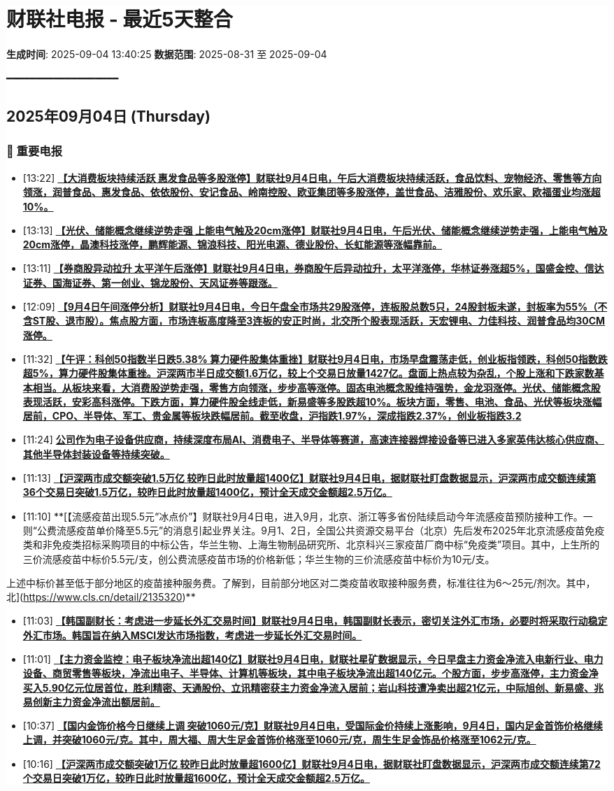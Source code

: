 # 财联社电报 - 最近5天整合

**生成时间**: 2025-09-04 13:40:25
**数据范围**: 2025-08-31 至 2025-09-04

━━━━━━━━━━━━━━━━━━━

## 2025年09月04日 (Thursday)

### 🔴 重要电报


  - [13:22] **[【大消费板块持续活跃 惠发食品等多股涨停】财联社9月4日电，午后大消费板块持续活跃，食品饮料、宠物经济、零售等方向领涨，润普食品、惠发食品、依依股份、安记食品、岭南控股、欧亚集团等多股涨停，盖世食品、洁雅股份、欢乐家、欧福蛋业均涨超10%。
](https://www.cls.cn/detail/2135418)**

  - [13:13] **[【光伏、储能概念继续逆势走强 上能电气触及20cm涨停】财联社9月4日电，午后光伏、储能概念继续逆势走强，上能电气触及20cm涨停，晶澳科技涨停，鹏辉能源、锦浪科技、阳光电源、德业股份、长虹能源等涨幅靠前。](https://www.cls.cn/detail/2135411)**

  - [13:11] **[【券商股异动拉升 太平洋午后涨停】财联社9月4日电，券商股午后异动拉升，太平洋涨停，华林证券涨超5%，国盛金控、信达证券、国海证券、第一创业、锦龙股份、天风证券等跟涨。](https://www.cls.cn/detail/2135408)**

  - [12:09] **[【9月4日午间涨停分析】财联社9月4日电，今日午盘全市场共29股涨停，连板股总数5只，24股封板未遂，封板率为55%（不含ST股、退市股）。焦点股方面，市场连板高度降至3连板的安正时尚，北交所个股表现活跃，天宏锂电、力佳科技、润普食品均30CM涨停。](https://www.cls.cn/detail/2135363)**

  - [11:32] **[【午评：科创50指数半日跌5.38% 算力硬件股集体重挫】财联社9月4日电，市场早盘震荡走低，创业板指领跌，科创50指数跌超5%，算力硬件股集体重挫。沪深两市半日成交额1.6万亿，较上个交易日放量1427亿。盘面上热点较为杂乱，个股上涨和下跌家数基本相当。从板块来看，大消费股逆势走强，零售方向领涨，步步高等涨停。固态电池概念股维持强势，金龙羽涨停。光伏、储能概念股表现活跃，安彩高科涨停。下跌方面，算力硬件股全线走低，新易盛等多股跌超10%。板块方面，零售、电池、食品、光伏等板块涨幅居前，CPO、半导体、军工、贵金属等板块跌幅居前。截至收盘，沪指跌1.97%，深成指跌2.37%，创业板指跌3.2](https://www.cls.cn/detail/2135344)**

  - [11:24] **[公司作为电子设备供应商，持续深度布局AI、消费电子、半导体等赛道，高速连接器焊接设备等已进入多家英伟达核心供应商、其他半导体封装设备等持续突破。](https://www.cls.cn/detail/2135328)**

  - [11:13] **[【沪深两市成交额突破1.5万亿 较昨日此时放量超1400亿】财联社9月4日电，据财联社盯盘数据显示，沪深两市成交额连续第36个交易日突破1.5万亿，较昨日此时放量超1400亿，预计全天成交金额超2.5万亿。](https://www.cls.cn/detail/2135326)**

  - [11:10] **[【流感疫苗出现5.5元“冰点价”】财联社9月4日电，进入9月，北京、浙江等多省份陆续启动今年流感疫苗预防接种工作。一则“公费流感疫苗单价降至5.5元”的消息引起业界关注。9月1、2日，全国公共资源交易平台（北京）先后发布2025年北京流感疫苗免疫类和非免疫类招标采购项目的中标公告，华兰生物、上海生物制品研究所、北京科兴三家疫苗厂商中标“免疫类”项目。其中，上生所的三价流感疫苗中标价5.5元/支，创公费流感疫苗市场的价格新低；华兰生物的三价流感疫苗中标价为10元/支。

上述中标价甚至低于部分地区的疫苗接种服务费。了解到，目前部分地区对二类疫苗收取接种服务费，标准往往为6～25元/剂次。其中，北](https://www.cls.cn/detail/2135320)**

  - [11:03] **[【韩国副财长：考虑进一步延长外汇交易时间】财联社9月4日电，韩国副财长表示，密切关注外汇市场，必要时将采取行动稳定外汇市场。韩国旨在纳入MSCI发达市场指数，考虑进一步延长外汇交易时间。](https://www.cls.cn/detail/2135312)**

  - [11:01] **[【主力资金监控：电子板块净流出超140亿】财联社9月4日电，财联社星矿数据显示，今日早盘主力资金净流入电新行业、电力设备、商贸零售等板块，净流出电子、半导体、计算机等板块，其中电子板块净流出超140亿元。个股方面，步步高涨停，主力资金净买入5.90亿元位居首位，胜利精密、天通股份、立讯精密获主力资金净流入居前；岩山科技遭净卖出超21亿元，中际旭创、新易盛、兆易创新主力资金净流出额居前。](https://www.cls.cn/detail/2135309)**

  - [10:37] **[【国内金饰价格今日继续上调 突破1060元/克】财联社9月4日电，受国际金价持续上涨影响，9月4日，国内足金首饰价格继续上调，并突破1060元/克。其中，周大福、周大生足金首饰价格涨至1060元/克，周生生足金饰品价格涨至1062元/克。](https://www.cls.cn/detail/2135286)**

  - [10:16] **[【沪深两市成交额突破1万亿 较昨日此时放量超1600亿】财联社9月4日电，据财联社盯盘数据显示，沪深两市成交额连续第72个交易日突破1万亿，较昨日此时放量超1600亿，预计全天成交金额超2.5万亿。](https://www.cls.cn/detail/2135263)**
